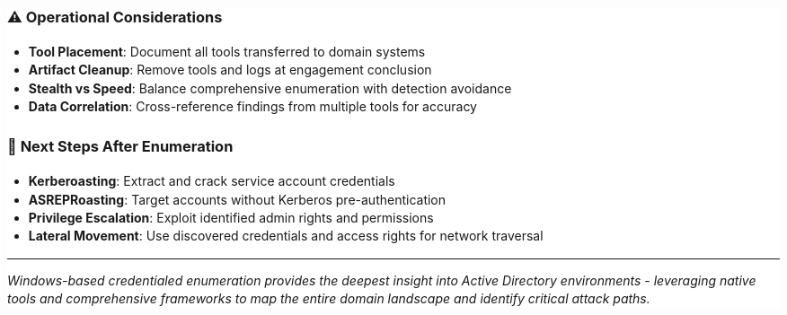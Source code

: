 ### ⚠️ **Operational Considerations**
- **Tool Placement**: Document all tools transferred to domain systems
- **Artifact Cleanup**: Remove tools and logs at engagement conclusion
- **Stealth vs Speed**: Balance comprehensive enumeration with detection avoidance
- **Data Correlation**: Cross-reference findings from multiple tools for accuracy

### 🚀 **Next Steps After Enumeration**
- **Kerberoasting**: Extract and crack service account credentials
- **ASREPRoasting**: Target accounts without Kerberos pre-authentication
- **Privilege Escalation**: Exploit identified admin rights and permissions
- **Lateral Movement**: Use discovered credentials and access rights for network traversal

---

*Windows-based credentialed enumeration provides the deepest insight into Active Directory environments - leveraging native tools and comprehensive frameworks to map the entire domain landscape and identify critical attack paths.* 